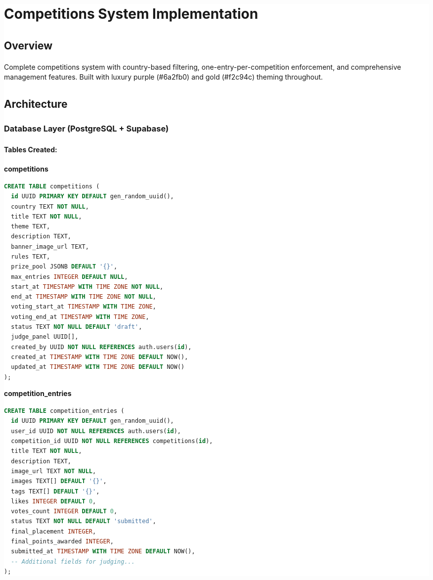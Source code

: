 # Competitions System Implementation

## Overview

Complete competitions system with country-based filtering, one-entry-per-competition enforcement, and comprehensive management features. Built with luxury purple (#6a2fb0) and gold (#f2c94c) theming throughout.

## Architecture

### Database Layer (PostgreSQL + Supabase)

#### Tables Created:

**competitions**
```sql
CREATE TABLE competitions (
  id UUID PRIMARY KEY DEFAULT gen_random_uuid(),
  country TEXT NOT NULL,
  title TEXT NOT NULL,
  theme TEXT,
  description TEXT,
  banner_image_url TEXT,
  rules TEXT,
  prize_pool JSONB DEFAULT '{}',
  max_entries INTEGER DEFAULT NULL,
  start_at TIMESTAMP WITH TIME ZONE NOT NULL,
  end_at TIMESTAMP WITH TIME ZONE NOT NULL,
  voting_start_at TIMESTAMP WITH TIME ZONE,
  voting_end_at TIMESTAMP WITH TIME ZONE,
  status TEXT NOT NULL DEFAULT 'draft',
  judge_panel UUID[],
  created_by UUID NOT NULL REFERENCES auth.users(id),
  created_at TIMESTAMP WITH TIME ZONE DEFAULT NOW(),
  updated_at TIMESTAMP WITH TIME ZONE DEFAULT NOW()
);
```

**competition_entries**
```sql
CREATE TABLE competition_entries (
  id UUID PRIMARY KEY DEFAULT gen_random_uuid(),
  user_id UUID NOT NULL REFERENCES auth.users(id),
  competition_id UUID NOT NULL REFERENCES competitions(id),
  title TEXT NOT NULL,
  description TEXT,
  image_url TEXT NOT NULL,
  images TEXT[] DEFAULT '{}',
  tags TEXT[] DEFAULT '{}',
  likes INTEGER DEFAULT 0,
  votes_count INTEGER DEFAULT 0,
  status TEXT NOT NULL DEFAULT 'submitted',
  final_placement INTEGER,
  final_points_awarded INTEGER,
  submitted_at TIMESTAMP WITH TIME ZONE DEFAULT NOW(),
  -- Additional fields for judging...
);
```
